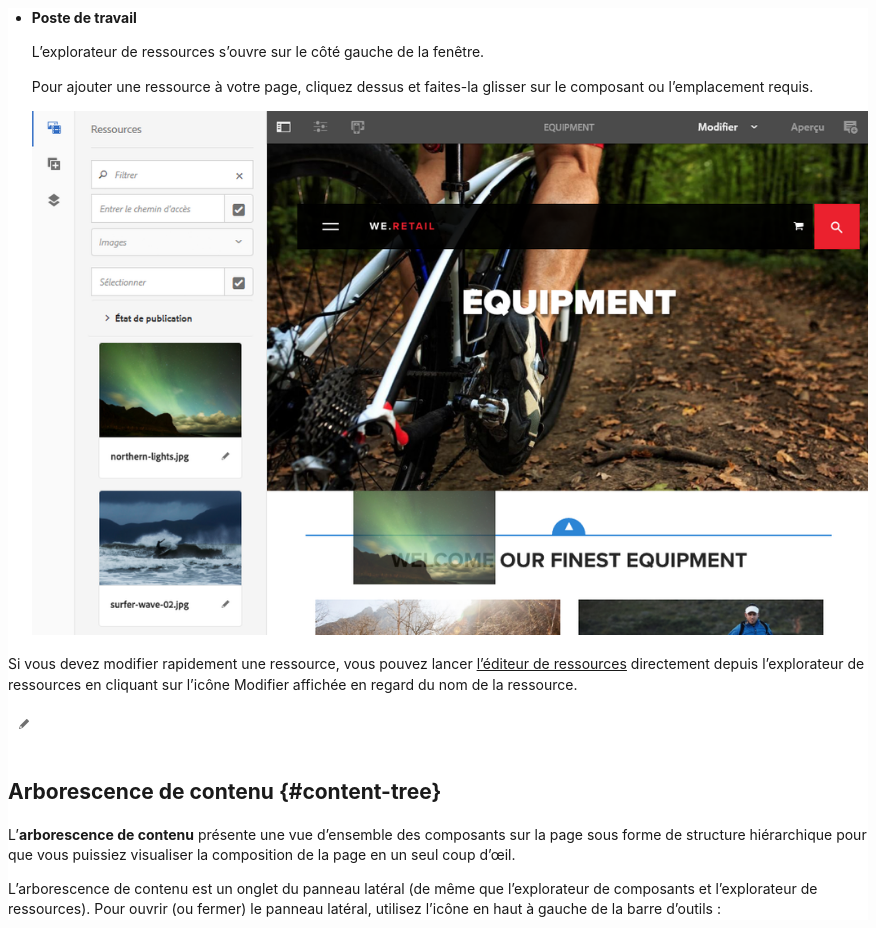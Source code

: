 * **Poste de travail**

   L’explorateur de ressources s’ouvre sur le côté gauche de la fenêtre.

   Pour ajouter une ressource à votre page, cliquez dessus et faites-la glisser sur le composant ou l’emplacement requis.

   ![screen_shot_2018-03-22at142337](assets/screen_shot_2018-03-22at142337.png)

Si vous devez modifier rapidement une ressource, vous pouvez lancer [l’éditeur de ressources](/help/assets/managing-assets-touch-ui.md) directement depuis l’explorateur de ressources en cliquant sur l’icône Modifier affichée en regard du nom de la ressource.

![](do-not-localize/screen_shot_2018-03-22at142448.png)

## Arborescence de contenu {#content-tree}

L’**arborescence de contenu** présente une vue d’ensemble des composants sur la page sous forme de structure hiérarchique pour que vous puissiez visualiser la composition de la page en un seul coup d’œil.

L’arborescence de contenu est un onglet du panneau latéral (de même que l’explorateur de composants et l’explorateur de ressources). Pour ouvrir (ou fermer) le panneau latéral, utilisez l’icône en haut à gauche de la barre d’outils :
